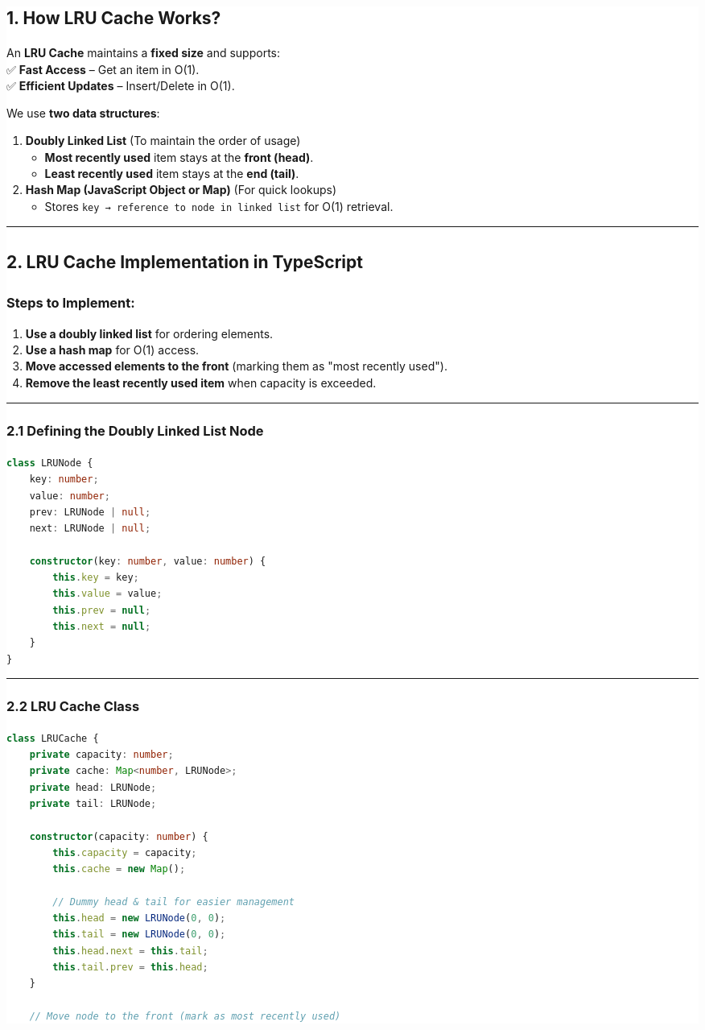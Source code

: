## **1. How LRU Cache Works?**
An **LRU Cache** maintains a **fixed size** and supports:  
✅ **Fast Access** – Get an item in O(1).  
✅ **Efficient Updates** – Insert/Delete in O(1).  

We use **two data structures**:
1. **Doubly Linked List** (To maintain the order of usage)
   - **Most recently used** item stays at the **front (head)**.
   - **Least recently used** item stays at the **end (tail)**.
2. **Hash Map (JavaScript Object or Map)** (For quick lookups)
   - Stores `key → reference to node in linked list` for O(1) retrieval.

---

## **2. LRU Cache Implementation in TypeScript**
### **Steps to Implement:**
1. **Use a doubly linked list** for ordering elements.
2. **Use a hash map** for O(1) access.
3. **Move accessed elements to the front** (marking them as "most recently used").
4. **Remove the least recently used item** when capacity is exceeded.

---

### **2.1 Defining the Doubly Linked List Node**
```typescript
class LRUNode {
    key: number;
    value: number;
    prev: LRUNode | null;
    next: LRUNode | null;

    constructor(key: number, value: number) {
        this.key = key;
        this.value = value;
        this.prev = null;
        this.next = null;
    }
}
```

---

### **2.2 LRU Cache Class**
```typescript
class LRUCache {
    private capacity: number;
    private cache: Map<number, LRUNode>;
    private head: LRUNode;
    private tail: LRUNode;

    constructor(capacity: number) {
        this.capacity = capacity;
        this.cache = new Map();

        // Dummy head & tail for easier management
        this.head = new LRUNode(0, 0);
        this.tail = new LRUNode(0, 0);
        this.head.next = this.tail;
        this.tail.prev = this.head;
    }

    // Move node to the front (mark as most recently used)
```